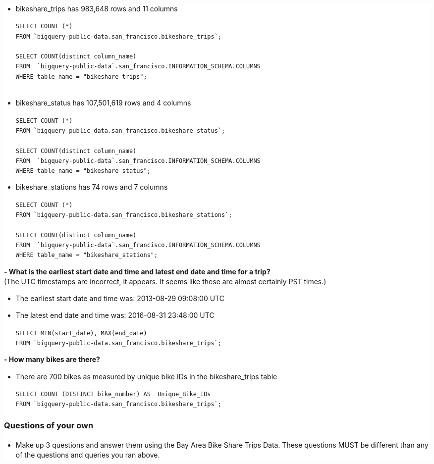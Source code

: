   - bikeshare_trips has 983,648 rows and 11 columns  
  
    ```
    SELECT COUNT (*)
    FROM `bigquery-public-data.san_francisco.bikeshare_trips`;
     
    SELECT COUNT(distinct column_name)
    FROM  `bigquery-public-data`.san_francisco.INFORMATION_SCHEMA.COLUMNS
    WHERE table_name = "bikeshare_trips";
  
    ```
  
  - bikeshare_status has 107,501,619 rows and 4 columns  
  
    ```
    SELECT COUNT (*)
    FROM `bigquery-public-data.san_francisco.bikeshare_status`;
     
    SELECT COUNT(distinct column_name)
    FROM  `bigquery-public-data`.san_francisco.INFORMATION_SCHEMA.COLUMNS
    WHERE table_name = "bikeshare_status"; 
    ``` 
     
  - bikeshare_stations has 74 rows and 7 columns  
  
    ```
    SELECT COUNT (*)
    FROM `bigquery-public-data.san_francisco.bikeshare_stations`;
     
    SELECT COUNT(distinct column_name)
    FROM  `bigquery-public-data`.san_francisco.INFORMATION_SCHEMA.COLUMNS
    WHERE table_name = "bikeshare_stations";
    ```   
   

**- What is the earliest start date and time and latest end date and time for a trip?**  
    (The UTC timestamps are incorrect, it appears. It seems like these are almost certainly PST times.)

  - The earliest start date and time was: 2013-08-29 09:08:00 UTC 
  - The latest end date and time was: 2016-08-31 23:48:00 UTC
  
	  ```
	  SELECT MIN(start_date), MAX(end_date)
	  FROM `bigquery-public-data.san_francisco.bikeshare_trips`;
    ```
	
  
**- How many bikes are there?**

  - There are 700 bikes as measured by unique bike IDs in the bikeshare_trips table
    
    ```  
    SELECT COUNT (DISTINCT bike_number) AS  Unique_Bike_IDs
    FROM `bigquery-public-data.san_francisco.bikeshare_trips`;
    ```


### Questions of your own
- Make up 3 questions and answer them using the Bay Area Bike Share Trips Data.  These questions MUST be different than any of the questions and queries you ran above.

